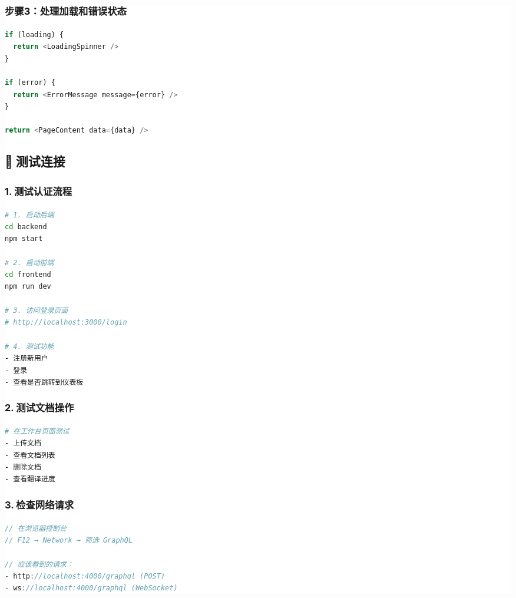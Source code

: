 ### 步骤3：处理加载和错误状态

```typescript
if (loading) {
  return <LoadingSpinner />
}

if (error) {
  return <ErrorMessage message={error} />
}

return <PageContent data={data} />
```

## 🧪 测试连接

### 1. 测试认证流程
```bash
# 1. 启动后端
cd backend
npm start

# 2. 启动前端
cd frontend
npm run dev

# 3. 访问登录页面
# http://localhost:3000/login

# 4. 测试功能
- 注册新用户
- 登录
- 查看是否跳转到仪表板
```

### 2. 测试文档操作
```bash
# 在工作台页面测试
- 上传文档
- 查看文档列表
- 删除文档
- 查看翻译进度
```

### 3. 检查网络请求
```javascript
// 在浏览器控制台
// F12 → Network → 筛选 GraphQL

// 应该看到的请求：
- http://localhost:4000/graphql (POST)
- ws://localhost:4000/graphql (WebSocket)
```

